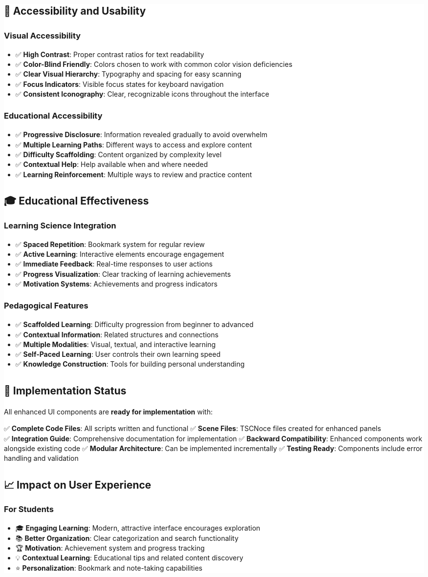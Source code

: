 ## 📱 Accessibility and Usability

### **Visual Accessibility**
- ✅ **High Contrast**: Proper contrast ratios for text readability
- ✅ **Color-Blind Friendly**: Colors chosen to work with common color vision deficiencies
- ✅ **Clear Visual Hierarchy**: Typography and spacing for easy scanning
- ✅ **Focus Indicators**: Visible focus states for keyboard navigation
- ✅ **Consistent Iconography**: Clear, recognizable icons throughout the interface

### **Educational Accessibility**
- ✅ **Progressive Disclosure**: Information revealed gradually to avoid overwhelm
- ✅ **Multiple Learning Paths**: Different ways to access and explore content
- ✅ **Difficulty Scaffolding**: Content organized by complexity level
- ✅ **Contextual Help**: Help available when and where needed
- ✅ **Learning Reinforcement**: Multiple ways to review and practice content

## 🎓 Educational Effectiveness

### **Learning Science Integration**
- ✅ **Spaced Repetition**: Bookmark system for regular review
- ✅ **Active Learning**: Interactive elements encourage engagement
- ✅ **Immediate Feedback**: Real-time responses to user actions
- ✅ **Progress Visualization**: Clear tracking of learning achievements
- ✅ **Motivation Systems**: Achievements and progress indicators

### **Pedagogical Features**
- ✅ **Scaffolded Learning**: Difficulty progression from beginner to advanced
- ✅ **Contextual Information**: Related structures and connections
- ✅ **Multiple Modalities**: Visual, textual, and interactive learning
- ✅ **Self-Paced Learning**: User controls their own learning speed
- ✅ **Knowledge Construction**: Tools for building personal understanding

## 🚀 Implementation Status

All enhanced UI components are **ready for implementation** with:

✅ **Complete Code Files**: All scripts written and functional
✅ **Scene Files**: TSCNoce files created for enhanced panels  
✅ **Integration Guide**: Comprehensive documentation for implementation
✅ **Backward Compatibility**: Enhanced components work alongside existing code
✅ **Modular Architecture**: Can be implemented incrementally
✅ **Testing Ready**: Components include error handling and validation

## 📈 Impact on User Experience

### **For Students**
- 🎓 **Engaging Learning**: Modern, attractive interface encourages exploration
- 📚 **Better Organization**: Clear categorization and search functionality
- 🏆 **Motivation**: Achievement system and progress tracking
- 💡 **Contextual Learning**: Educational tips and related content discovery
- ⭐ **Personalization**: Bookmark and note-taking capabilities
